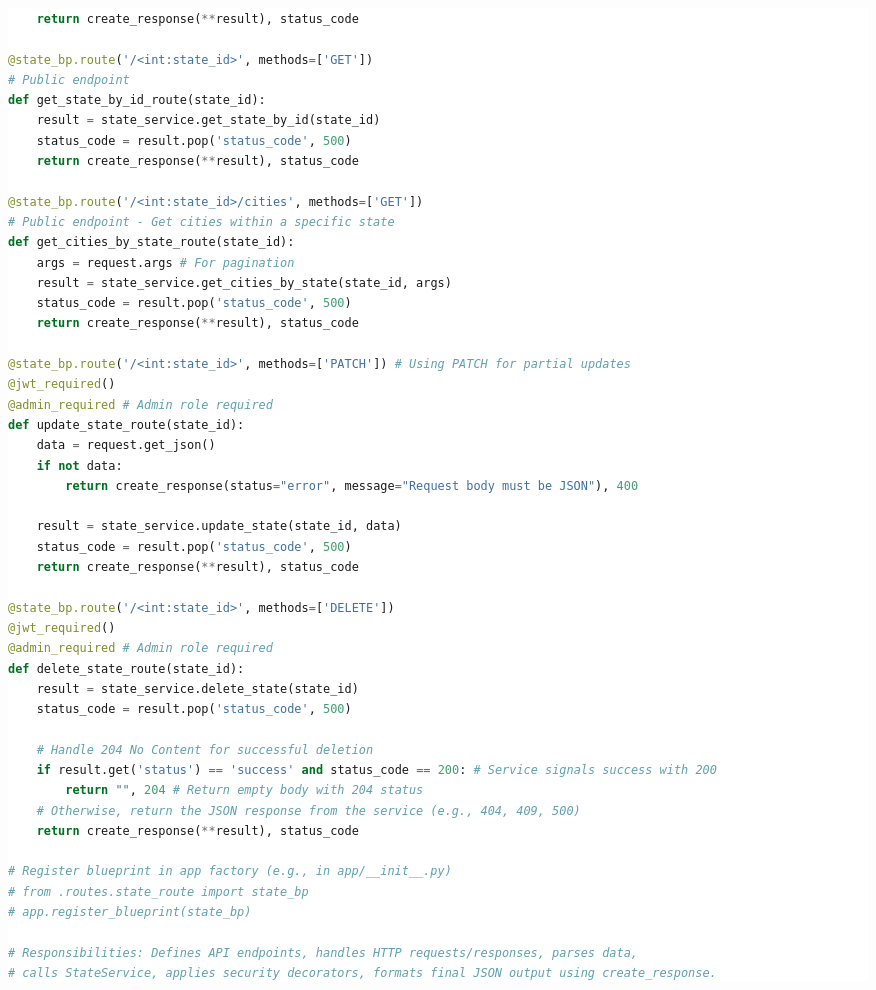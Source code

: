   ```python
      return create_response(**result), status_code

  @state_bp.route('/<int:state_id>', methods=['GET'])
  # Public endpoint
  def get_state_by_id_route(state_id):
      result = state_service.get_state_by_id(state_id)
      status_code = result.pop('status_code', 500)
      return create_response(**result), status_code

  @state_bp.route('/<int:state_id>/cities', methods=['GET'])
  # Public endpoint - Get cities within a specific state
  def get_cities_by_state_route(state_id):
      args = request.args # For pagination
      result = state_service.get_cities_by_state(state_id, args)
      status_code = result.pop('status_code', 500)
      return create_response(**result), status_code

  @state_bp.route('/<int:state_id>', methods=['PATCH']) # Using PATCH for partial updates
  @jwt_required()
  @admin_required # Admin role required
  def update_state_route(state_id):
      data = request.get_json()
      if not data:
          return create_response(status="error", message="Request body must be JSON"), 400

      result = state_service.update_state(state_id, data)
      status_code = result.pop('status_code', 500)
      return create_response(**result), status_code

  @state_bp.route('/<int:state_id>', methods=['DELETE'])
  @jwt_required()
  @admin_required # Admin role required
  def delete_state_route(state_id):
      result = state_service.delete_state(state_id)
      status_code = result.pop('status_code', 500)

      # Handle 204 No Content for successful deletion
      if result.get('status') == 'success' and status_code == 200: # Service signals success with 200
          return "", 204 # Return empty body with 204 status
      # Otherwise, return the JSON response from the service (e.g., 404, 409, 500)
      return create_response(**result), status_code

  # Register blueprint in app factory (e.g., in app/__init__.py)
  # from .routes.state_route import state_bp
  # app.register_blueprint(state_bp)

  # Responsibilities: Defines API endpoints, handles HTTP requests/responses, parses data,
  # calls StateService, applies security decorators, formats final JSON output using create_response.
  ```
